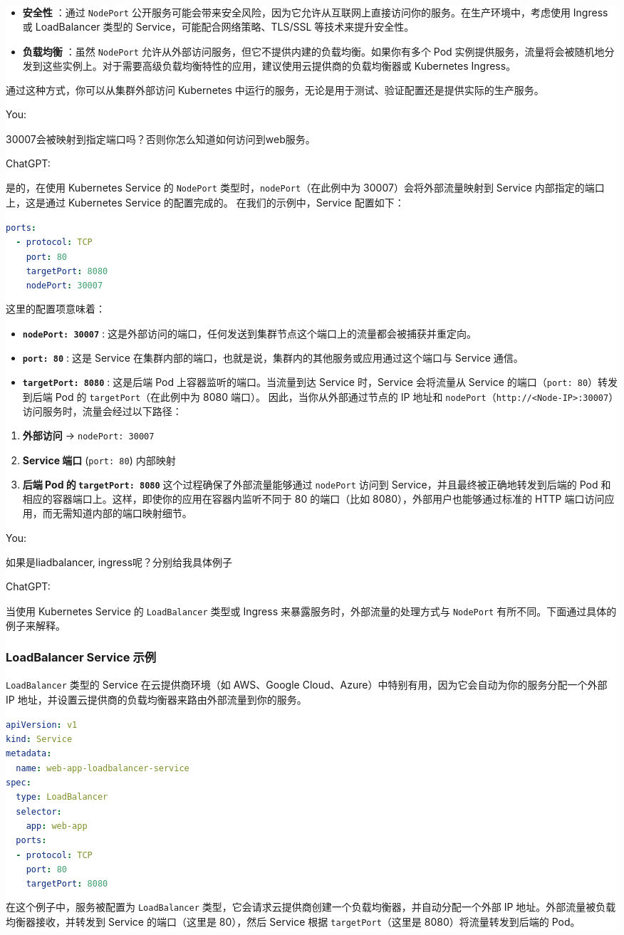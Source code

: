 - **安全性** ：通过 `NodePort` 公开服务可能会带来安全风险，因为它允许从互联网上直接访问你的服务。在生产环境中，考虑使用 Ingress 或 LoadBalancer 类型的 Service，可能配合网络策略、TLS/SSL 等技术来提升安全性。
 
- **负载均衡** ：虽然 `NodePort` 允许从外部访问服务，但它不提供内建的负载均衡。如果你有多个 Pod 实例提供服务，流量将会被随机地分发到这些实例上。对于需要高级负载均衡特性的应用，建议使用云提供商的负载均衡器或 Kubernetes Ingress。

通过这种方式，你可以从集群外部访问 Kubernetes 中运行的服务，无论是用于测试、验证配置还是提供实际的生产服务。

You: 

30007会被映射到指定端口吗？否则你怎么知道如何访问到web服务。

ChatGPT: 

是的，在使用 Kubernetes Service 的 `NodePort` 类型时，`nodePort`（在此例中为 30007）会将外部流量映射到 Service 内部指定的端口上，这是通过 Kubernetes Service 的配置完成的。
在我们的示例中，Service 配置如下：


```yaml
ports:
  - protocol: TCP
    port: 80
    targetPort: 8080
    nodePort: 30007
```

这里的配置项意味着：
 
- **`nodePort: 30007`** : 这是外部访问的端口，任何发送到集群节点这个端口上的流量都会被捕获并重定向。
 
- **`port: 80`** : 这是 Service 在集群内部的端口，也就是说，集群内的其他服务或应用通过这个端口与 Service 通信。
 
- **`targetPort: 8080`** : 这是后端 Pod 上容器监听的端口。当流量到达 Service 时，Service 会将流量从 Service 的端口（`port: 80`）转发到后端 Pod 的 `targetPort`（在此例中为 8080 端口）。
因此，当你从外部通过节点的 IP 地址和 `nodePort`（`http://<Node-IP>:30007`）访问服务时，流量会经过以下路径： 
1. **外部访问**  -> `nodePort: 30007`
 
2. **Service 端口**  (`port: 80`) 内部映射
 
3. **后端 Pod 的 `targetPort: 8080`**
这个过程确保了外部流量能够通过 `nodePort` 访问到 Service，并且最终被正确地转发到后端的 Pod 和相应的容器端口上。这样，即使你的应用在容器内监听不同于 80 的端口（比如 8080），外部用户也能够通过标准的 HTTP 端口访问应用，而无需知道内部的端口映射细节。

You: 

如果是liadbalancer, ingress呢？分别给我具体例子

ChatGPT: 

当使用 Kubernetes Service 的 `LoadBalancer` 类型或 Ingress 来暴露服务时，外部流量的处理方式与 `NodePort` 有所不同。下面通过具体的例子来解释。
### LoadBalancer Service 示例 
`LoadBalancer` 类型的 Service 在云提供商环境（如 AWS、Google Cloud、Azure）中特别有用，因为它会自动为你的服务分配一个外部 IP 地址，并设置云提供商的负载均衡器来路由外部流量到你的服务。

```yaml
apiVersion: v1
kind: Service
metadata:
  name: web-app-loadbalancer-service
spec:
  type: LoadBalancer
  selector:
    app: web-app
  ports:
  - protocol: TCP
    port: 80
    targetPort: 8080
```
在这个例子中，服务被配置为 `LoadBalancer` 类型，它会请求云提供商创建一个负载均衡器，并自动分配一个外部 IP 地址。外部流量被负载均衡器接收，并转发到 Service 的端口（这里是 80），然后 Service 根据 `targetPort`（这里是 8080）将流量转发到后端的 Pod。